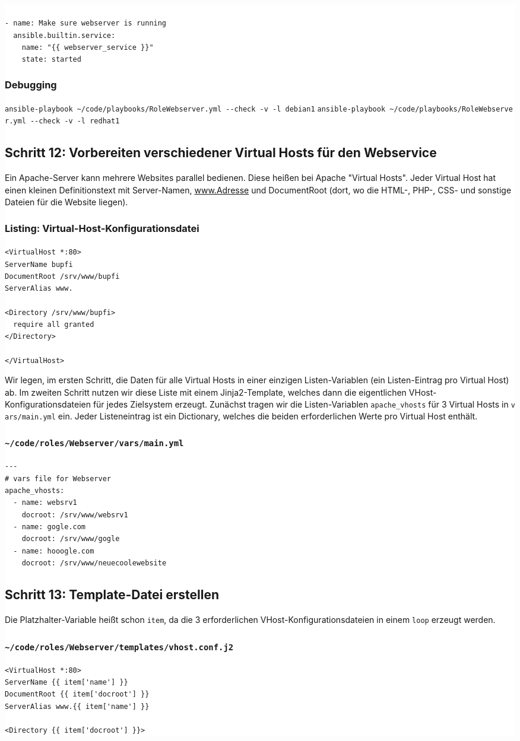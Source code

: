 ```yaml=

- name: Make sure webserver is running
  ansible.builtin.service:
    name: "{{ webserver_service }}"
    state: started
```
### Debugging

`ansible-playbook ~/code/playbooks/RoleWebserver.yml --check -v -l debian1`
`ansible-playbook ~/code/playbooks/RoleWebserver.yml --check -v -l redhat1`

## Schritt 12: Vorbereiten verschiedener Virtual Hosts für den Webservice
Ein Apache-Server kann mehrere Websites parallel bedienen. Diese heißen bei Apache "Virtual Hosts". Jeder Virtual Host hat einen kleinen Definitionstext mit Server-Namen, www.Adresse und DocumentRoot (dort, wo die HTML-, PHP-, CSS- und sonstige Dateien für die Website liegen).

### Listing: Virtual-Host-Konfigurationsdatei
```htmlmixed
<VirtualHost *:80>
ServerName bupfi
DocumentRoot /srv/www/bupfi
ServerAlias www.
        
<Directory /srv/www/bupfi>
  require all granted
</Directory>

</VirtualHost>
```

Wir legen, im ersten Schritt, die Daten für alle Virtual Hosts in einer einzigen Listen-Variablen (ein Listen-Eintrag pro Virtual Host) ab. Im zweiten Schritt nutzen wir diese Liste mit einem Jinja2-Template, welches dann die eigentlichen VHost-Konfigurationsdateien für jedes Zielsystem erzeugt.
Zunächst tragen wir die Listen-Variablen `apache_vhosts` für 3 Virtual Hosts in `vars/main.yml` ein. Jeder Listeneintrag ist ein Dictionary, welches die beiden erforderlichen Werte pro Virtual Host enthält.
 
### `~/code/roles/Webserver/vars/main.yml`
```yaml=
---
# vars file for Webserver
apache_vhosts:
  - name: websrv1
    docroot: /srv/www/websrv1
  - name: gogle.com
    docroot: /srv/www/gogle
  - name: hooogle.com
    docroot: /srv/www/neuecoolewebsite
```
## Schritt 13: Template-Datei erstellen
Die Platzhalter-Variable heißt schon `item`, da die 3 erforderlichen VHost-Konfigurationsdateien in einem `loop`  erzeugt werden.
### `~/code/roles/Webserver/templates/vhost.conf.j2`
```htmlmixed=
<VirtualHost *:80>
ServerName {{ item['name'] }}
DocumentRoot {{ item['docroot'] }}
ServerAlias www.{{ item['name'] }}
    
<Directory {{ item['docroot'] }}>
```